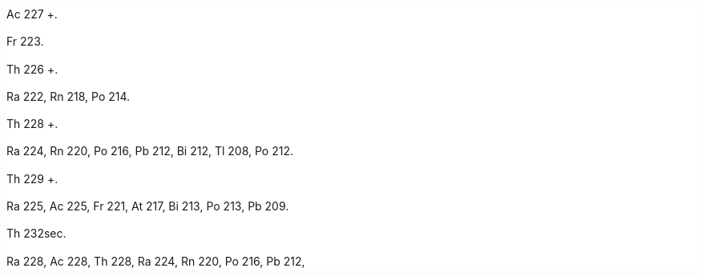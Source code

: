 </td>
      </tr>
      <tr>
        <td valign="top">

Ac 227 +.

</td>
        <td valign="top">

Fr 223.

</td>
      </tr>
      <tr>
        <td valign="top">

Th 226 +.

</td>
        <td valign="top">

Ra 222, Rn 218, Po 214.

</td>
      </tr>
      <tr>
        <td valign="top">

Th 228 +.

</td>
        <td valign="top">

Ra 224, Rn 220, Po 216, Pb 212, Bi 212, Tl 208, Po 212.

</td>
      </tr>
      <tr>
        <td valign="top">

Th 229 +.

</td>
        <td valign="top">

Ra 225, Ac 225, Fr 221, At 217, Bi 213, Po 213, Pb 209.

</td>
      </tr>
      <tr>
        <td valign="top">

Th 232sec.

</td>
        <td valign="top">

Ra 228, Ac 228, Th 228, Ra 224, Rn 220, Po 216, Pb 212, 
